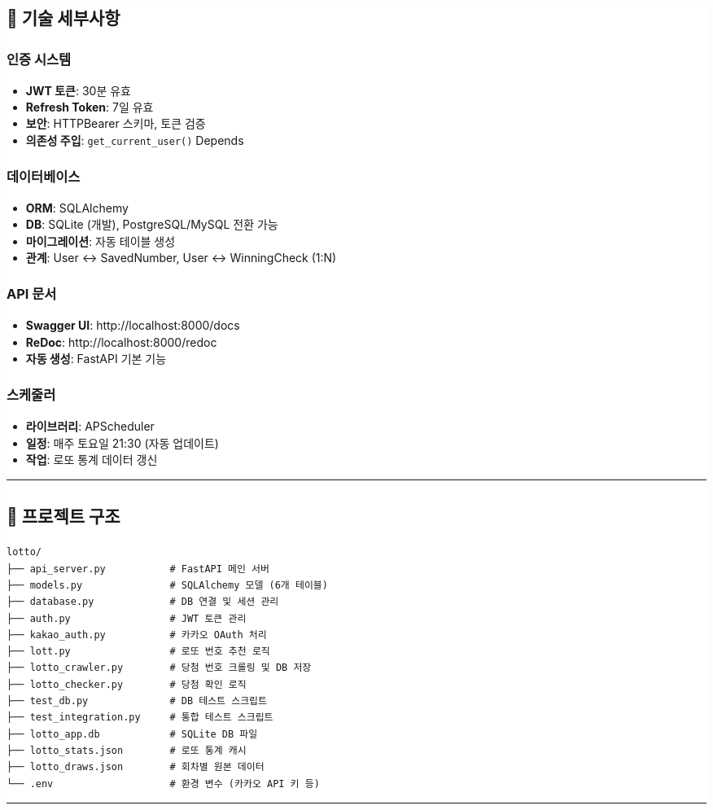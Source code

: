 
## 🔧 기술 세부사항

### 인증 시스템

- **JWT 토큰**: 30분 유효
- **Refresh Token**: 7일 유효
- **보안**: HTTPBearer 스키마, 토큰 검증
- **의존성 주입**: `get_current_user()` Depends

### 데이터베이스

- **ORM**: SQLAlchemy
- **DB**: SQLite (개발), PostgreSQL/MySQL 전환 가능
- **마이그레이션**: 자동 테이블 생성
- **관계**: User ↔ SavedNumber, User ↔ WinningCheck (1:N)

### API 문서

- **Swagger UI**: http://localhost:8000/docs
- **ReDoc**: http://localhost:8000/redoc
- **자동 생성**: FastAPI 기본 기능

### 스케줄러

- **라이브러리**: APScheduler
- **일정**: 매주 토요일 21:30 (자동 업데이트)
- **작업**: 로또 통계 데이터 갱신

---

## 📂 프로젝트 구조

```
lotto/
├── api_server.py           # FastAPI 메인 서버
├── models.py               # SQLAlchemy 모델 (6개 테이블)
├── database.py             # DB 연결 및 세션 관리
├── auth.py                 # JWT 토큰 관리
├── kakao_auth.py           # 카카오 OAuth 처리
├── lott.py                 # 로또 번호 추천 로직
├── lotto_crawler.py        # 당첨 번호 크롤링 및 DB 저장
├── lotto_checker.py        # 당첨 확인 로직
├── test_db.py              # DB 테스트 스크립트
├── test_integration.py     # 통합 테스트 스크립트
├── lotto_app.db            # SQLite DB 파일
├── lotto_stats.json        # 로또 통계 캐시
├── lotto_draws.json        # 회차별 원본 데이터
└── .env                    # 환경 변수 (카카오 API 키 등)
```

---

